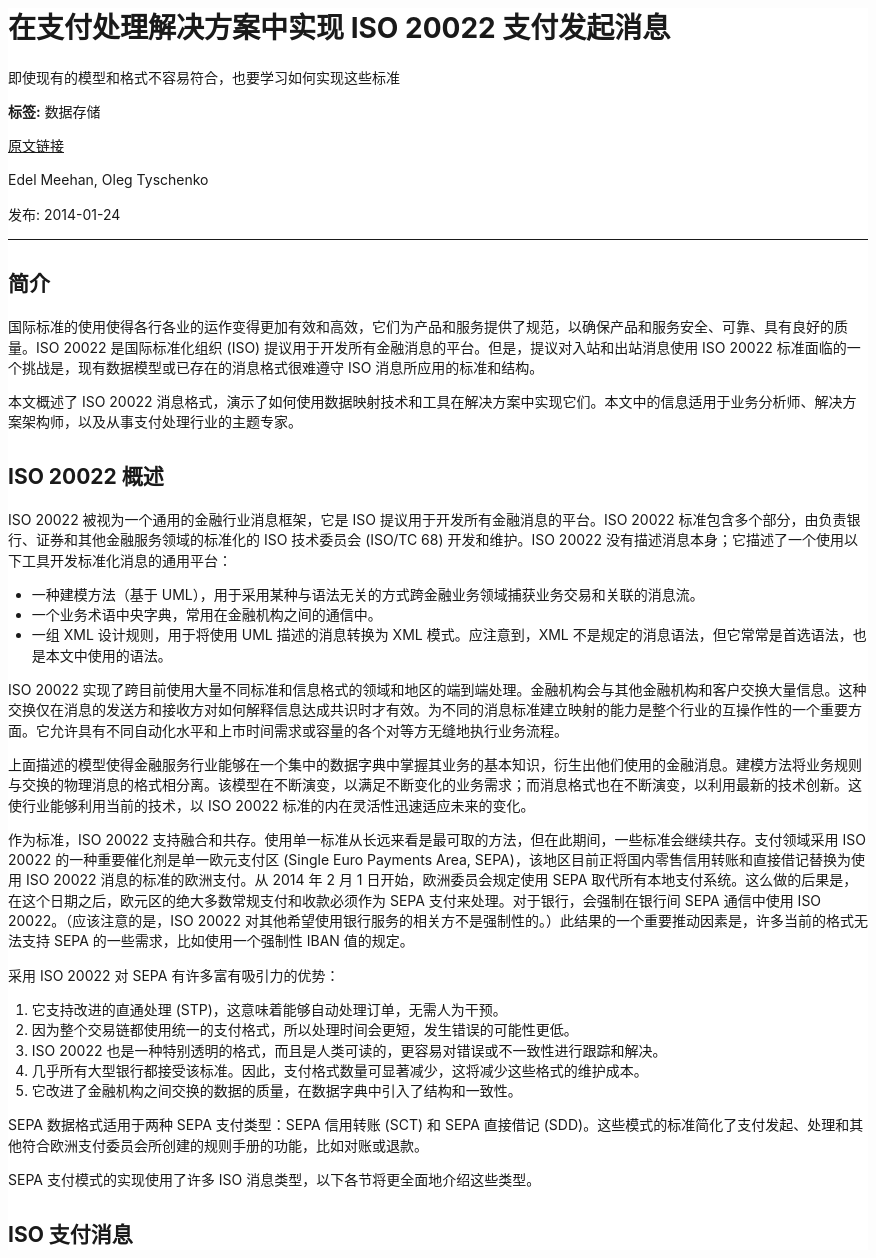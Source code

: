 # 在支付处理解决方案中实现 ISO 20022 支付发起消息
即使现有的模型和格式不容易符合，也要学习如何实现这些标准

**标签:** 数据存储

[原文链接](https://developer.ibm.com/zh/articles/dm-1307isopayment/)

Edel Meehan, Oleg Tyschenko

发布: 2014-01-24

* * *

## 简介

国际标准的使用使得各行各业的运作变得更加有效和高效，它们为产品和服务提供了规范，以确保产品和服务安全、可靠、具有良好的质量。ISO 20022 是国际标准化组织 (ISO) 提议用于开发所有金融消息的平台。但是，提议对入站和出站消息使用 ISO 20022 标准面临的一个挑战是，现有数据模型或已存在的消息格式很难遵守 ISO 消息所应用的标准和结构。

本文概述了 ISO 20022 消息格式，演示了如何使用数据映射技术和工具在解决方案中实现它们。本文中的信息适用于业务分析师、解决方案架构师，以及从事支付处理行业的主题专家。

## ISO 20022 概述

ISO 20022 被视为一个通用的金融行业消息框架，它是 ISO 提议用于开发所有金融消息的平台。ISO 20022 标准包含多个部分，由负责银行、证券和其他金融服务领域的标准化的 ISO 技术委员会 (ISO/TC 68) 开发和维护。ISO 20022 没有描述消息本身；它描述了一个使用以下工具开发标准化消息的通用平台：

- 一种建模方法（基于 UML），用于采用某种与语法无关的方式跨金融业务领域捕获业务交易和关联的消息流。
- 一个业务术语中央字典，常用在金融机构之间的通信中。
- 一组 XML 设计规则，用于将使用 UML 描述的消息转换为 XML 模式。应注意到，XML 不是规定的消息语法，但它常常是首选语法，也是本文中使用的语法。

ISO 20022 实现了跨目前使用大量不同标准和信息格式的领域和地区的端到端处理。金融机构会与其他金融机构和客户交换大量信息。这种交换仅在消息的发送方和接收方对如何解释信息达成共识时才有效。为不同的消息标准建立映射的能力是整个行业的互操作性的一个重要方面。它允许具有不同自动化水平和上市时间需求或容量的各个对等方无缝地执行业务流程。

上面描述的模型使得金融服务行业能够在一个集中的数据字典中掌握其业务的基本知识，衍生出他们使用的金融消息。建模方法将业务规则与交换的物理消息的格式相分离。该模型在不断演变，以满足不断变化的业务需求；而消息格式也在不断演变，以利用最新的技术创新。这使行业能够利用当前的技术，以 ISO 20022 标准的内在灵活性迅速适应未来的变化。

作为标准，ISO 20022 支持融合和共存。使用单一标准从长远来看是最可取的方法，但在此期间，一些标准会继续共存。支付领域采用 ISO 20022 的一种重要催化剂是单一欧元支付区 (Single Euro Payments Area, SEPA)，该地区目前正将国内零售信用转账和直接借记替换为使用 ISO 20022 消息的标准的欧洲支付。从 2014 年 2 月 1 日开始，欧洲委员会规定使用 SEPA 取代所有本地支付系统。这么做的后果是，在这个日期之后，欧元区的绝大多数常规支付和收款必须作为 SEPA 支付来处理。对于银行，会强制在银行间 SEPA 通信中使用 ISO 20022。（应该注意的是，ISO 20022 对其他希望使用银行服务的相关方不是强制性的。）此结果的一个重要推动因素是，许多当前的格式无法支持 SEPA 的一些需求，比如使用一个强制性 IBAN 值的规定。

采用 ISO 20022 对 SEPA 有许多富有吸引力的优势：

1. 它支持改进的直通处理 (STP)，这意味着能够自动处理订单，无需人为干预。
2. 因为整个交易链都使用统一的支付格式，所以处理时间会更短，发生错误的可能性更低。
3. ISO 20022 也是一种特别透明的格式，而且是人类可读的，更容易对错误或不一致性进行跟踪和解决。
4. 几乎所有大型银行都接受该标准。因此，支付格式数量可显著减少，这将减少这些格式的维护成本。
5. 它改进了金融机构之间交换的数据的质量，在数据字典中引入了结构和一致性。

SEPA 数据格式适用于两种 SEPA 支付类型：SEPA 信用转账 (SCT) 和 SEPA 直接借记 (SDD)。这些模式的标准简化了支付发起、处理和其他符合欧洲支付委员会所创建的规则手册的功能，比如对账或退款。

SEPA 支付模式的实现使用了许多 ISO 消息类型，以下各节将更全面地介绍这些类型。

## ISO 支付消息
